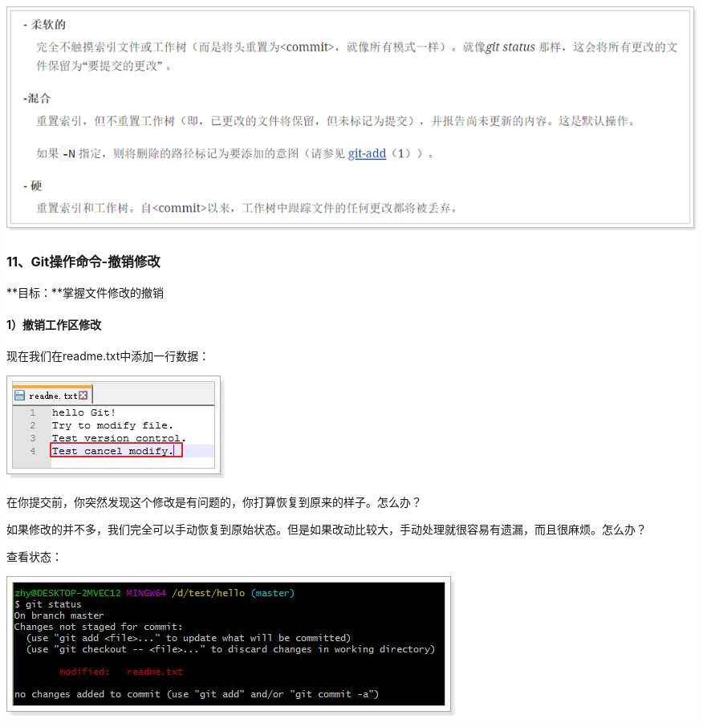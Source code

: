 ![1571972348985](assets/1571972348985.png) 





### 11、Git操作命令-撤销修改

**目标：**掌握文件修改的撤销



#### 1）撤销工作区修改

现在我们在readme.txt中添加一行数据：

![img](assets/clip_image079.jpg) 

在你提交前，你突然发现这个修改是有问题的，你打算恢复到原来的样子。怎么办？

如果修改的并不多，我们完全可以手动恢复到原始状态。但是如果改动比较大，手动处理就很容易有遗漏，而且很麻烦。怎么办？

 

查看状态：

![img](assets/clip_image081.jpg) 
